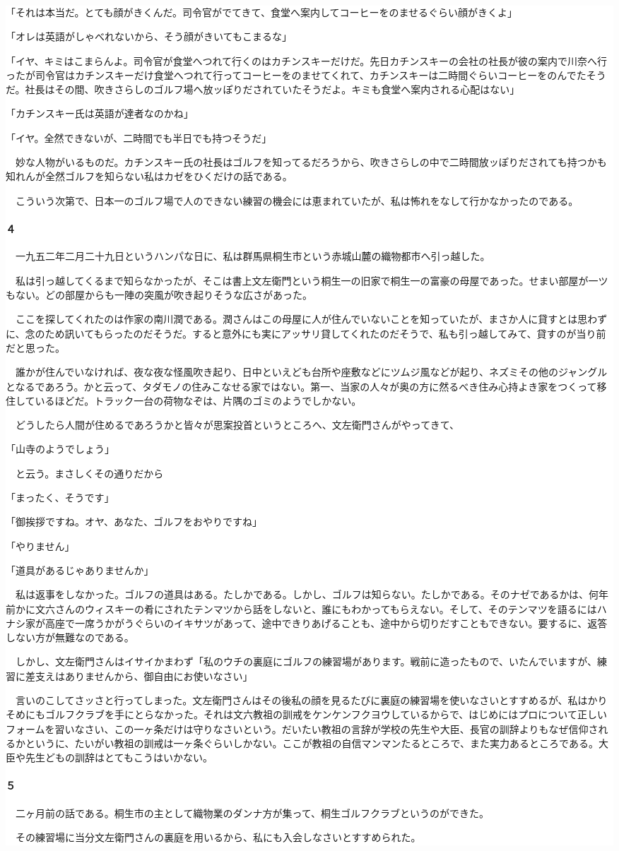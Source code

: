 「それは本当だ。とても顔がきくんだ。司令官がでてきて、食堂へ案内してコーヒーをのませるぐらい顔がきくよ」

「オレは英語がしゃべれないから、そう顔がきいてもこまるな」

「イヤ、キミはこまらんよ。司令官が食堂へつれて行くのはカチンスキーだけだ。先日カチンスキーの会社の社長が彼の案内で川奈へ行ったが司令官はカチンスキーだけ食堂へつれて行ってコーヒーをのませてくれて、カチンスキーは二時間ぐらいコーヒーをのんでたそうだ。社長はその間、吹きさらしのゴルフ場へ放ッぽりだされていたそうだよ。キミも食堂へ案内される心配はない」

「カチンスキー氏は英語が達者なのかね」

「イヤ。全然できないが、二時間でも半日でも持つそうだ」

　妙な人物がいるものだ。カチンスキー氏の社長はゴルフを知ってるだろうから、吹きさらしの中で二時間放ッぽりだされても持つかも知れんが全然ゴルフを知らない私はカゼをひくだけの話である。

　こういう次第で、日本一のゴルフ場で人のできない練習の機会には恵まれていたが、私は怖れをなして行かなかったのである。



#### ４




　一九五二年二月二十九日というハンパな日に、私は群馬県桐生市という赤城山麓の織物都市へ引っ越した。

　私は引っ越してくるまで知らなかったが、そこは書上文左衛門という桐生一の旧家で桐生一の富豪の母屋であった。せまい部屋が一ツもない。どの部屋からも一陣の突風が吹き起りそうな広さがあった。

　ここを探してくれたのは作家の南川潤である。潤さんはこの母屋に人が住んでいないことを知っていたが、まさか人に貸すとは思わずに、念のため訊いてもらったのだそうだ。すると意外にも実にアッサリ貸してくれたのだそうで、私も引っ越してみて、貸すのが当り前だと思った。

　誰かが住んでいなければ、夜な夜な怪風吹き起り、日中といえども台所や座敷などにツムジ風などが起り、ネズミその他のジャングルとなるであろう。かと云って、タダモノの住みこなせる家ではない。第一、当家の人々が奥の方に然るべき住み心持よき家をつくって移住しているほどだ。トラック一台の荷物なぞは、片隅のゴミのようでしかない。

　どうしたら人間が住めるであろうかと皆々が思案投首というところへ、文左衛門さんがやってきて、

「山寺のようでしょう」

　と云う。まさしくその通りだから

「まったく、そうです」

「御挨拶ですね。オヤ、あなた、ゴルフをおやりですね」

「やりません」

「道具があるじゃありませんか」

　私は返事をしなかった。ゴルフの道具はある。たしかである。しかし、ゴルフは知らない。たしかである。そのナゼであるかは、何年前かに文六さんのウィスキーの肴にされたテンマツから話をしないと、誰にもわかってもらえない。そして、そのテンマツを語るにはハナシ家が高座で一席うかがうぐらいのイキサツがあって、途中できりあげることも、途中から切りだすこともできない。要するに、返答しない方が無難なのである。

　しかし、文左衛門さんはイサイかまわず「私のウチの裏庭にゴルフの練習場があります。戦前に造ったもので、いたんでいますが、練習に差支えはありませんから、御自由にお使いなさい」

　言いのこしてさッさと行ってしまった。文左衛門さんはその後私の顔を見るたびに裏庭の練習場を使いなさいとすすめるが、私はかりそめにもゴルフクラブを手にとらなかった。それは文六教祖の訓戒をケンケンフクヨウしているからで、はじめにはプロについて正しいフォームを習いなさい、この一ヶ条だけは守りなさいという。だいたい教祖の言辞が学校の先生や大臣、長官の訓辞よりもなぜ信仰されるかというに、たいがい教祖の訓戒は一ヶ条ぐらいしかない。ここが教祖の自信マンマンたるところで、また実力あるところである。大臣や先生どもの訓辞はとてもこうはいかない。



#### ５




　二ヶ月前の話である。桐生市の主として織物業のダンナ方が集って、桐生ゴルフクラブというのができた。

　その練習場に当分文左衛門さんの裏庭を用いるから、私にも入会しなさいとすすめられた。
